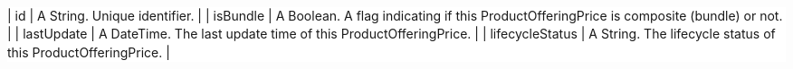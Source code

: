 | id                          | A String. Unique identifier.                                                                                                                                                                                                                                                                                                                                                                                                                                                                                                                                                                                                                                                                                                                                                                                                                                                                                                                                                                                                                                                                                                                                                                                                                                                                                                                   |
| isBundle                    | A Boolean. A flag indicating if this ProductOfferingPrice is composite (bundle) or not.                                                                                                                                                                                                                                                                                                                                                                                                                                                                                                                                                                                                                                                                                                                                                                                                                                                                                                                                                                                                                                                                                                                                                                                                                                                        |
| lastUpdate                  | A DateTime. The last update time of this ProductOfferingPrice.                                                                                                                                                                                                                                                                                                                                                                                                                                                                                                                                                                                                                                                                                                                                                                                                                                                                                                                                                                                                                                                                                                                                                                                                                                                                                |
| lifecycleStatus             | A String. The lifecycle status of this ProductOfferingPrice.                                                                                                                                                                                                                                                                                                                                                                                                                                                                                                                                                                                                                                                                                                                                                                                                                                                                                                                                                                                                                                                                                                                                                                                                                                                                                   |